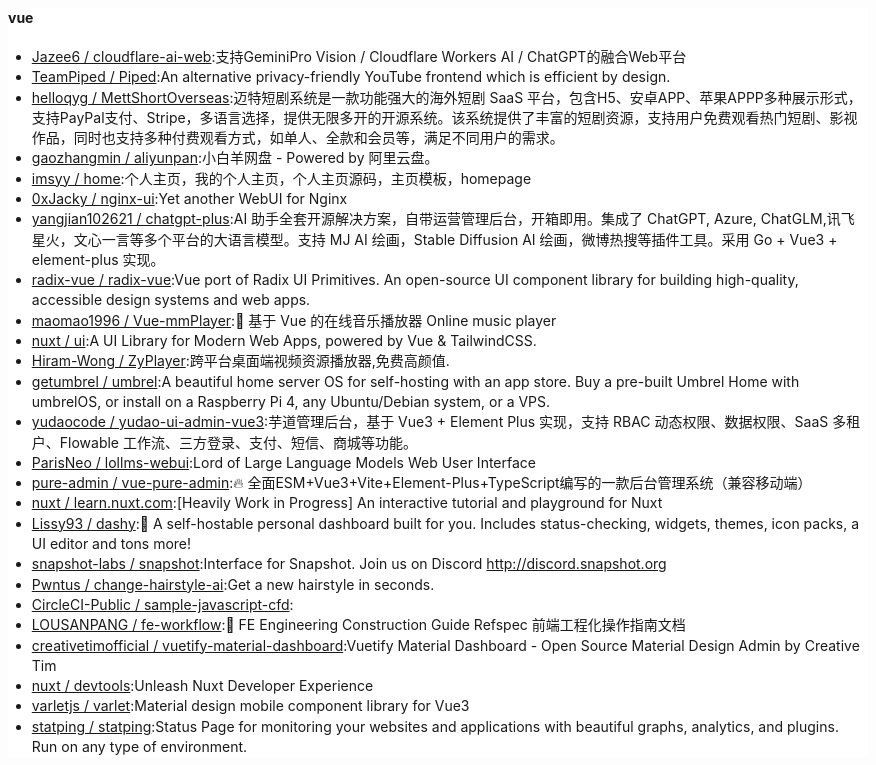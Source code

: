 #### vue
* [Jazee6 / cloudflare-ai-web](https://github.com/Jazee6/cloudflare-ai-web):支持GeminiPro Vision / Cloudflare Workers AI / ChatGPT的融合Web平台
* [TeamPiped / Piped](https://github.com/TeamPiped/Piped):An alternative privacy-friendly YouTube frontend which is efficient by design.
* [helloqyg / MettShortOverseas](https://github.com/helloqyg/MettShortOverseas):迈特短剧系统是一款功能强大的海外短剧 SaaS 平台，包含H5、安卓APP、苹果APPP多种展示形式，支持PayPal支付、Stripe，多语言选择，提供无限多开的开源系统。该系统提供了丰富的短剧资源，支持用户免费观看热门短剧、影视作品，同时也支持多种付费观看方式，如单人、全款和会员等，满足不同用户的需求。
* [gaozhangmin / aliyunpan](https://github.com/gaozhangmin/aliyunpan):小白羊网盘 - Powered by 阿里云盘。
* [imsyy / home](https://github.com/imsyy/home):个人主页，我的个人主页，个人主页源码，主页模板，homepage
* [0xJacky / nginx-ui](https://github.com/0xJacky/nginx-ui):Yet another WebUI for Nginx
* [yangjian102621 / chatgpt-plus](https://github.com/yangjian102621/chatgpt-plus):AI 助手全套开源解决方案，自带运营管理后台，开箱即用。集成了 ChatGPT, Azure, ChatGLM,讯飞星火，文心一言等多个平台的大语言模型。支持 MJ AI 绘画，Stable Diffusion AI 绘画，微博热搜等插件工具。采用 Go + Vue3 + element-plus 实现。
* [radix-vue / radix-vue](https://github.com/radix-vue/radix-vue):Vue port of Radix UI Primitives. An open-source UI component library for building high-quality, accessible design systems and web apps.
* [maomao1996 / Vue-mmPlayer](https://github.com/maomao1996/Vue-mmPlayer):🎵 基于 Vue 的在线音乐播放器 Online music player
* [nuxt / ui](https://github.com/nuxt/ui):A UI Library for Modern Web Apps, powered by Vue & TailwindCSS.
* [Hiram-Wong / ZyPlayer](https://github.com/Hiram-Wong/ZyPlayer):跨平台桌面端视频资源播放器,免费高颜值.
* [getumbrel / umbrel](https://github.com/getumbrel/umbrel):A beautiful home server OS for self-hosting with an app store. Buy a pre-built Umbrel Home with umbrelOS, or install on a Raspberry Pi 4, any Ubuntu/Debian system, or a VPS.
* [yudaocode / yudao-ui-admin-vue3](https://github.com/yudaocode/yudao-ui-admin-vue3):芋道管理后台，基于 Vue3 + Element Plus 实现，支持 RBAC 动态权限、数据权限、SaaS 多租户、Flowable 工作流、三方登录、支付、短信、商城等功能。
* [ParisNeo / lollms-webui](https://github.com/ParisNeo/lollms-webui):Lord of Large Language Models Web User Interface
* [pure-admin / vue-pure-admin](https://github.com/pure-admin/vue-pure-admin):🔥 全面ESM+Vue3+Vite+Element-Plus+TypeScript编写的一款后台管理系统（兼容移动端）
* [nuxt / learn.nuxt.com](https://github.com/nuxt/learn.nuxt.com):[Heavily Work in Progress] An interactive tutorial and playground for Nuxt
* [Lissy93 / dashy](https://github.com/Lissy93/dashy):🚀 A self-hostable personal dashboard built for you. Includes status-checking, widgets, themes, icon packs, a UI editor and tons more!
* [snapshot-labs / snapshot](https://github.com/snapshot-labs/snapshot):Interface for Snapshot. Join us on Discord http://discord.snapshot.org
* [Pwntus / change-hairstyle-ai](https://github.com/Pwntus/change-hairstyle-ai):Get a new hairstyle in seconds.
* [CircleCI-Public / sample-javascript-cfd](https://github.com/CircleCI-Public/sample-javascript-cfd):
* [LOUSANPANG / fe-workflow](https://github.com/LOUSANPANG/fe-workflow):📃 FE Engineering Construction Guide Refspec 前端工程化操作指南文档
* [creativetimofficial / vuetify-material-dashboard](https://github.com/creativetimofficial/vuetify-material-dashboard):Vuetify Material Dashboard - Open Source Material Design Admin by Creative Tim
* [nuxt / devtools](https://github.com/nuxt/devtools):Unleash Nuxt Developer Experience
* [varletjs / varlet](https://github.com/varletjs/varlet):Material design mobile component library for Vue3
* [statping / statping](https://github.com/statping/statping):Status Page for monitoring your websites and applications with beautiful graphs, analytics, and plugins. Run on any type of environment.
